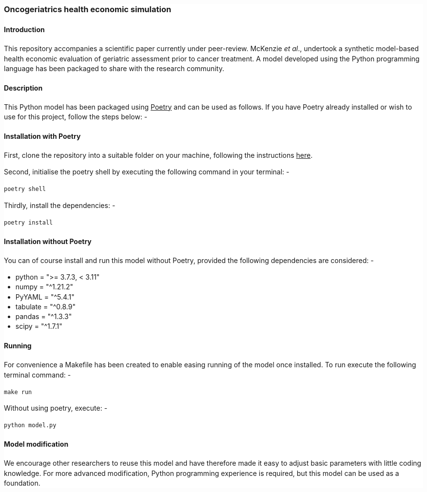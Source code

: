 ### Oncogeriatrics health economic simulation

#### Introduction

This repository accompanies a scientific paper currently under peer-review. McKenzie *et al*., undertook a synthetic model-based health economic evaluation of geriatric assessment prior to cancer treatment. A model developed using the Python programming language has been packaged to share with the research community.

#### Description

This Python model has been packaged using [Poetry](https://python-poetry.org/) and can be used as follows. If you have Poetry already installed or wish to use for this project, follow the steps below: - 

#### Installation with Poetry

First, clone the repository into a suitable folder on your machine, following the instructions [here](https://docs.github.com/en/repositories/creating-and-managing-repositories/cloning-a-repository).

Second, initialise the poetry shell by executing the following command in your terminal: -

`poetry shell`

Thirdly, install the dependencies: -

`poetry install`

#### Installation without Poetry

You can of course install and run this model without Poetry, provided the following dependencies are considered: -

- python = ">= 3.7.3, < 3.11"
- numpy = "^1.21.2"
- PyYAML = "^5.4.1"
- tabulate = "^0.8.9"
- pandas = "^1.3.3"
- scipy = "^1.7.1"

#### Running

For convenience a Makefile has been created to enable easing running of the model once installed. To run execute the following terminal command: -

`make run`

Without using poetry, execute: -

`python model.py`

#### Model modification 

We encourage other researchers to reuse this model and have therefore made it easy to adjust basic parameters with little coding knowledge. For more advanced modification, Python programming experience is required, but this model can be used as a foundation.

